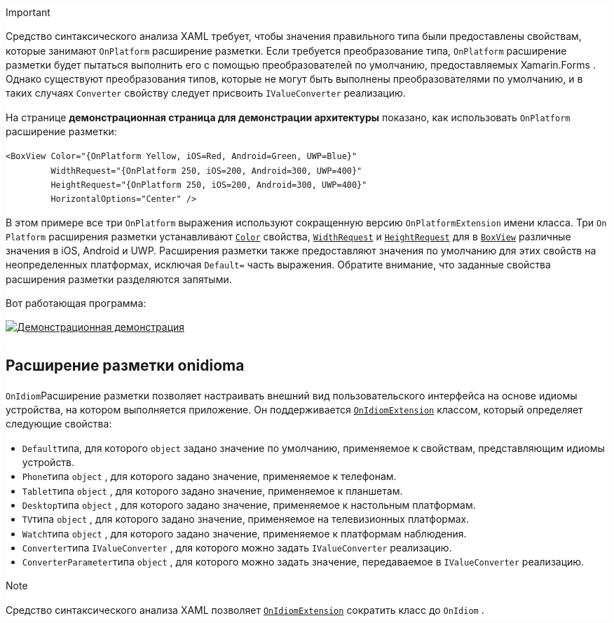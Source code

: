 > [!IMPORTANT]
> Средство синтаксического анализа XAML требует, чтобы значения правильного типа были предоставлены свойствам, которые занимают `OnPlatform` расширение разметки. Если требуется преобразование типа, `OnPlatform` расширение разметки будет пытаться выполнить его с помощью преобразователей по умолчанию, предоставляемых Xamarin.Forms . Однако существуют преобразования типов, которые не могут быть выполнены преобразователями по умолчанию, и в таких случаях `Converter` свойству следует присвоить `IValueConverter` реализацию.

На странице **демонстрационная страница для демонстрации архитектуры** показано, как использовать `OnPlatform` расширение разметки:

```xaml
<BoxView Color="{OnPlatform Yellow, iOS=Red, Android=Green, UWP=Blue}"
         WidthRequest="{OnPlatform 250, iOS=200, Android=300, UWP=400}"  
         HeightRequest="{OnPlatform 250, iOS=200, Android=300, UWP=400}"
         HorizontalOptions="Center" />
```

В этом примере все три `OnPlatform` выражения используют сокращенную версию `OnPlatformExtension` имени класса. Три `OnPlatform` расширения разметки устанавливают [`Color`](xref:Xamarin.Forms.BoxView.Color) свойства, [`WidthRequest`](xref:Xamarin.Forms.VisualElement.WidthRequest) и [`HeightRequest`](xref:Xamarin.Forms.VisualElement.HeightRequest) для в [`BoxView`](xref:Xamarin.Forms.BoxView) различные значения в iOS, Android и UWP. Расширения разметки также предоставляют значения по умолчанию для этих свойств на неопределенных платформах, исключая `Default=` часть выражения. Обратите внимание, что заданные свойства расширения разметки разделяются запятыми.

Вот работающая программа:

[![Демонстрационная демонстрация](consuming-images/onplatformdemo-small.png "Демонстрационная демонстрация")](consuming-images/onplatformdemo-large.png#lightbox "Демонстрационная демонстрация")

<a name="onidiom" />

## <a name="onidiom-markup-extension"></a>Расширение разметки onidiomа

`OnIdiom`Расширение разметки позволяет настраивать внешний вид пользовательского интерфейса на основе идиомы устройства, на котором выполняется приложение. Он поддерживается [`OnIdiomExtension`](xref:Xamarin.Forms.Xaml.OnIdiomExtension) классом, который определяет следующие свойства:

- `Default`типа, для которого `object` задано значение по умолчанию, применяемое к свойствам, представляющим идиомы устройств.
- `Phone`типа `object` , для которого задано значение, применяемое к телефонам.
- `Tablet`типа `object` , для которого задано значение, применяемое к планшетам.
- `Desktop`типа `object` , для которого задано значение, применяемое к настольным платформам.
- `TV`типа `object` , для которого задано значение, применяемое на телевизионных платформах.
- `Watch`типа `object` , для которого задано значение, применяемое к платформам наблюдения.
- `Converter`типа `IValueConverter` , для которого можно задать `IValueConverter` реализацию.
- `ConverterParameter`типа `object` , для которого можно задать значение, передаваемое в `IValueConverter` реализацию.

> [!NOTE]
> Средство синтаксического анализа XAML позволяет [`OnIdiomExtension`](xref:Xamarin.Forms.Xaml.OnIdiomExtension) сократить класс до `OnIdiom` .
